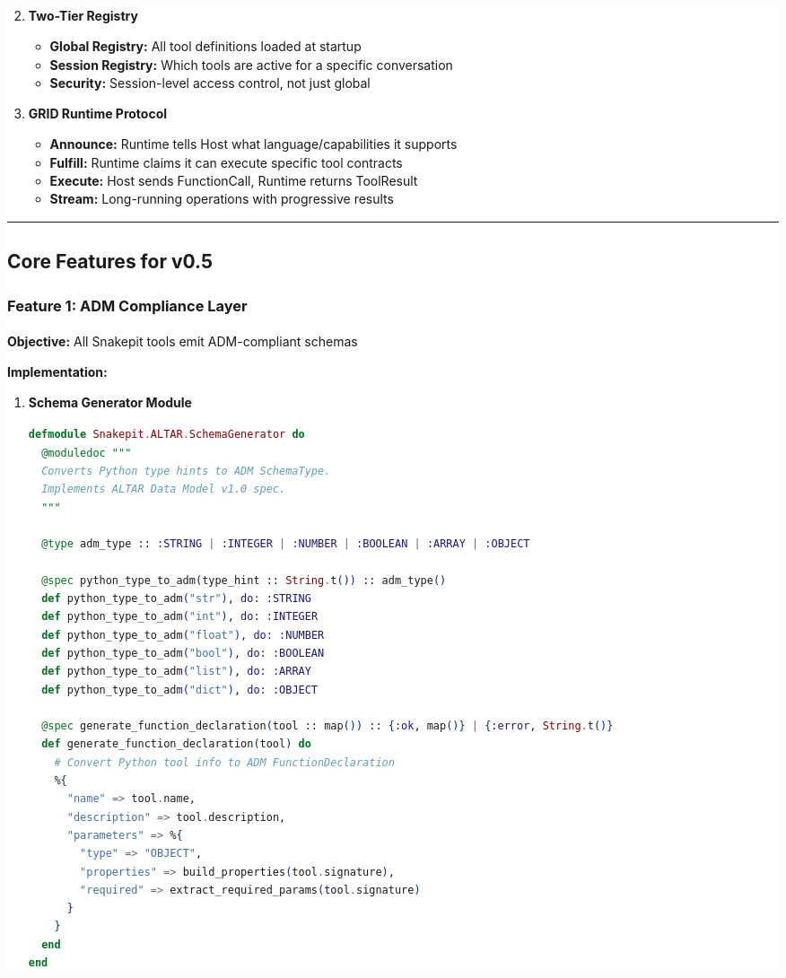 2. **Two-Tier Registry**
   - **Global Registry:** All tool definitions loaded at startup
   - **Session Registry:** Which tools are active for a specific conversation
   - **Security:** Session-level access control, not just global

3. **GRID Runtime Protocol**
   - **Announce:** Runtime tells Host what language/capabilities it supports
   - **Fulfill:** Runtime claims it can execute specific tool contracts
   - **Execute:** Host sends FunctionCall, Runtime returns ToolResult
   - **Stream:** Long-running operations with progressive results

---

## Core Features for v0.5

### Feature 1: ADM Compliance Layer

**Objective:** All Snakepit tools emit ADM-compliant schemas

**Implementation:**

1. **Schema Generator Module**
   ```elixir
   defmodule Snakepit.ALTAR.SchemaGenerator do
     @moduledoc """
     Converts Python type hints to ADM SchemaType.
     Implements ALTAR Data Model v1.0 spec.
     """

     @type adm_type :: :STRING | :INTEGER | :NUMBER | :BOOLEAN | :ARRAY | :OBJECT

     @spec python_type_to_adm(type_hint :: String.t()) :: adm_type()
     def python_type_to_adm("str"), do: :STRING
     def python_type_to_adm("int"), do: :INTEGER
     def python_type_to_adm("float"), do: :NUMBER
     def python_type_to_adm("bool"), do: :BOOLEAN
     def python_type_to_adm("list"), do: :ARRAY
     def python_type_to_adm("dict"), do: :OBJECT

     @spec generate_function_declaration(tool :: map()) :: {:ok, map()} | {:error, String.t()}
     def generate_function_declaration(tool) do
       # Convert Python tool info to ADM FunctionDeclaration
       %{
         "name" => tool.name,
         "description" => tool.description,
         "parameters" => %{
           "type" => "OBJECT",
           "properties" => build_properties(tool.signature),
           "required" => extract_required_params(tool.signature)
         }
       }
     end
   end
   ```
